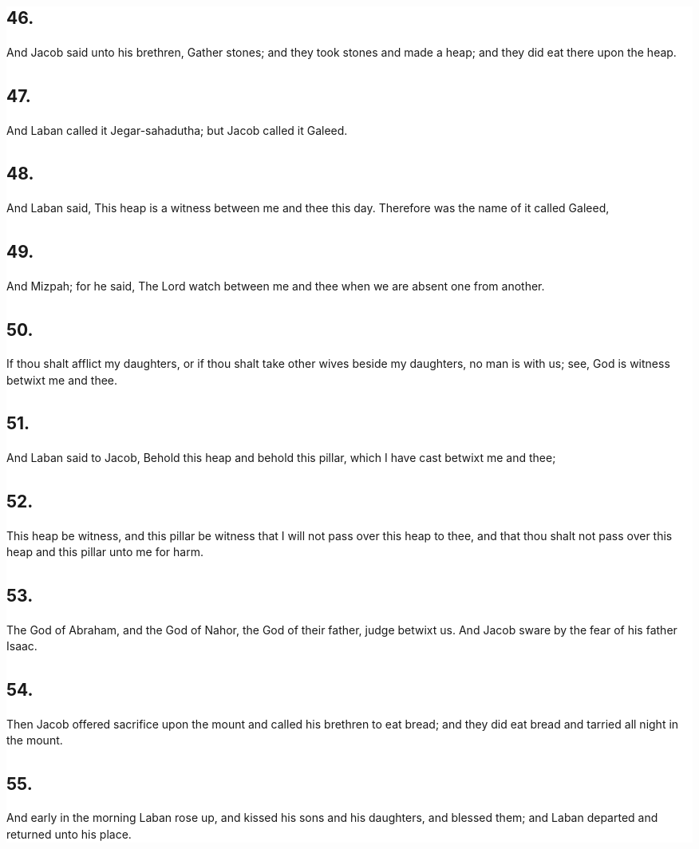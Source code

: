 ## 46.
And Jacob said unto his brethren, Gather stones; and they took stones and made a heap; and they did eat there upon the heap.
## 47.
And Laban called it Jegar-sahadutha; but Jacob called it Galeed.
## 48.
And Laban said, This heap is a witness between me and thee this day. Therefore was the name of it called Galeed,
## 49.
And Mizpah; for he said, The Lord watch between me and thee when we are absent one from another.
## 50.
If thou shalt afflict my daughters, or if thou shalt take other wives beside my daughters, no man is with us; see, God is witness betwixt me and thee.
## 51.
And Laban said to Jacob, Behold this heap and behold this pillar, which I have cast betwixt me and thee;
## 52.
This heap be witness, and this pillar be witness that I will not pass over this heap to thee, and that thou shalt not pass over this heap and this pillar unto me for harm.
## 53.
The God of Abraham, and the God of Nahor, the God of their father, judge betwixt us. And Jacob sware by the fear of his father Isaac.
## 54.
Then Jacob offered sacrifice upon the mount and called his brethren to eat bread; and they did eat bread and tarried all night in the mount.
## 55.
And early in the morning Laban rose up, and kissed his sons and his daughters, and blessed them; and Laban departed and returned unto his place.

